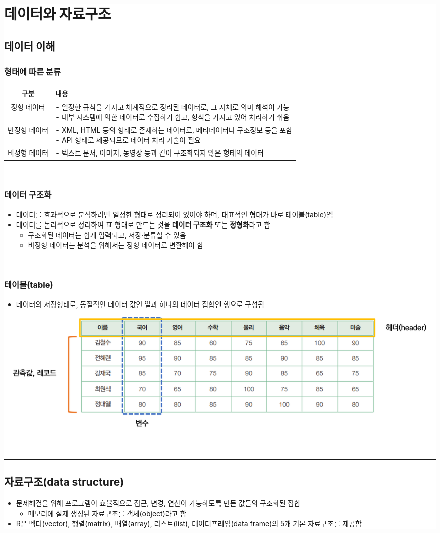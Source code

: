 # 데이터와 자료구조

## 데이터 이해

### 형태에 따른 분류

|구분|내용|
|:---:|:---------------------|
|정형 데이터|- 일정한 규칙을 가지고 체계적으로 정리된 데이터로, 그 자체로 의미 해석이 가능 <br>- 내부 시스템에 의한 데이터로 수집하기 쉽고, 형식을 가지고 있어 처리하기 쉬움|
|반정형 데이터|- XML, HTML 등의 형태로 존재하는 데이터로, 메타데이터나 구조정보 등을 포함 <br>- API 형태로 제공되므로 데이터 처리 기술이 필요|
|비정형 데이터|- 텍스트 문서, 이미지, 동영상 등과 같이 구조화되지 않은 형태의 데이터|

<br>

### 데이터 구조화
+ 데이터를 효과적으로 분석하려면 일정한 형태로 정리되어 있어야 하며, 대표적인 형태가 바로 테이블(table)임
+ 데이터를 논리적으로 정리하여 표 형태로 만드는 것을 **데이터 구조화** 또는 **정형화**라고 함
  + 구조화된 데이터는 쉽게 입력되고, 저장·분류할 수 있음
  + 비정형 데이터는 분석을 위해서는 정형 데이터로 변환해야 함

<br>

### 테이블(table)
+ 데이터의 저장형태로, 동질적인 데이터 값인 열과 하나의 데이터 집합인 행으로 구성됨

![](./img/fig3-1.png)

<br>


----------------------------------------------------------------------


## 자료구조(data structure)
+ 문제해결을 위해 프로그램이 효율적으로 접근, 변경, 연산이 가능하도록 만든 값들의 구조화된 집합
  + 메모리에 실제 생성된 자료구조를 객체(object)라고 함
+ R은 벡터(vector), 행렬(matrix), 배열(array), 리스트(list), 데이터프레임(data frame)의 5개 기본 자료구조를 제공함

